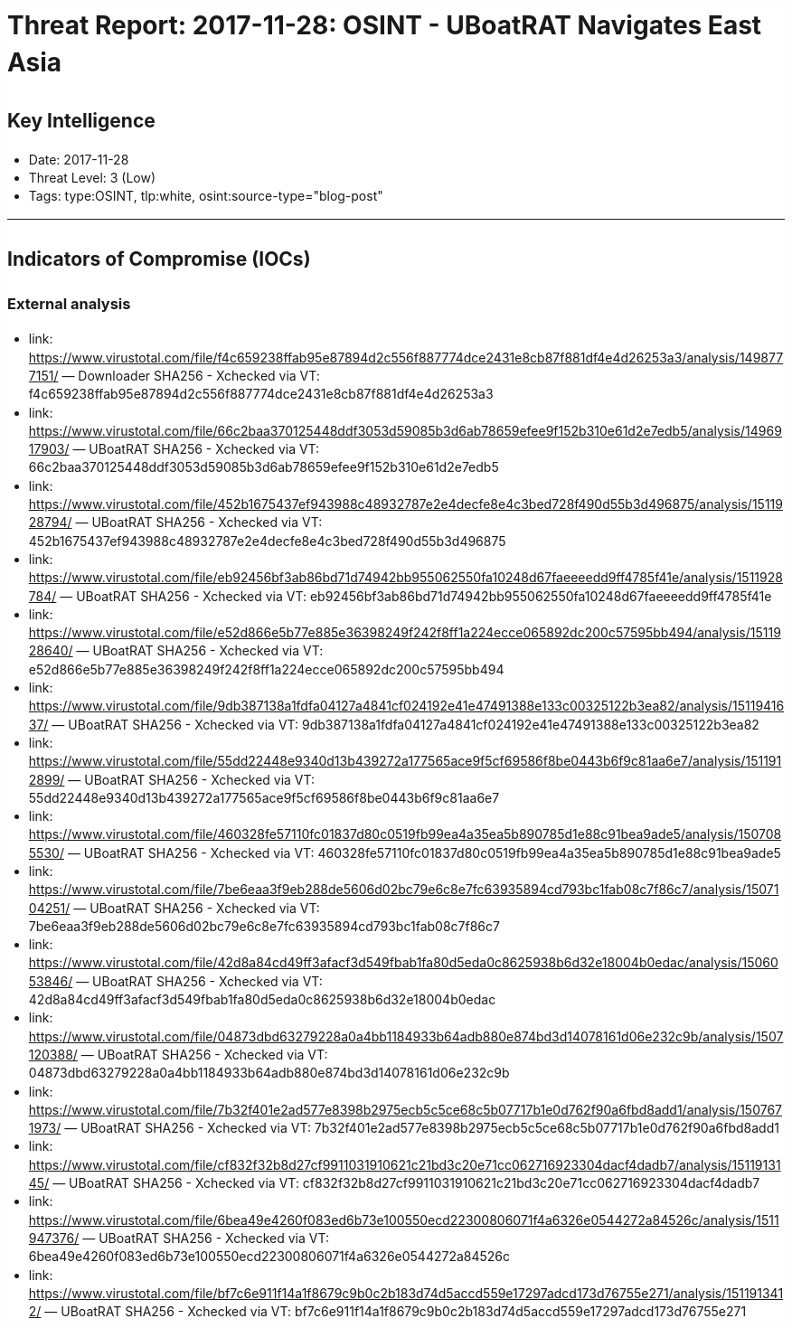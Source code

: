 # Threat Report: 2017-11-28: OSINT - UBoatRAT Navigates East Asia


## Key Intelligence
* Date: 2017-11-28
* Threat Level: 3 (Low)
* Tags: type:OSINT, tlp:white, osint:source-type="blog-post"

---

## Indicators of Compromise (IOCs)
### External analysis
* link: https://www.virustotal.com/file/f4c659238ffab95e87894d2c556f887774dce2431e8cb87f881df4e4d26253a3/analysis/1498777151/ — Downloader SHA256 - Xchecked via VT: f4c659238ffab95e87894d2c556f887774dce2431e8cb87f881df4e4d26253a3
* link: https://www.virustotal.com/file/66c2baa370125448ddf3053d59085b3d6ab78659efee9f152b310e61d2e7edb5/analysis/1496917903/ — UBoatRAT SHA256 - Xchecked via VT: 66c2baa370125448ddf3053d59085b3d6ab78659efee9f152b310e61d2e7edb5
* link: https://www.virustotal.com/file/452b1675437ef943988c48932787e2e4decfe8e4c3bed728f490d55b3d496875/analysis/1511928794/ — UBoatRAT SHA256 - Xchecked via VT: 452b1675437ef943988c48932787e2e4decfe8e4c3bed728f490d55b3d496875
* link: https://www.virustotal.com/file/eb92456bf3ab86bd71d74942bb955062550fa10248d67faeeeedd9ff4785f41e/analysis/1511928784/ — UBoatRAT SHA256 - Xchecked via VT: eb92456bf3ab86bd71d74942bb955062550fa10248d67faeeeedd9ff4785f41e
* link: https://www.virustotal.com/file/e52d866e5b77e885e36398249f242f8ff1a224ecce065892dc200c57595bb494/analysis/1511928640/ — UBoatRAT SHA256 - Xchecked via VT: e52d866e5b77e885e36398249f242f8ff1a224ecce065892dc200c57595bb494
* link: https://www.virustotal.com/file/9db387138a1fdfa04127a4841cf024192e41e47491388e133c00325122b3ea82/analysis/1511941637/ — UBoatRAT SHA256 - Xchecked via VT: 9db387138a1fdfa04127a4841cf024192e41e47491388e133c00325122b3ea82
* link: https://www.virustotal.com/file/55dd22448e9340d13b439272a177565ace9f5cf69586f8be0443b6f9c81aa6e7/analysis/1511912899/ — UBoatRAT SHA256 - Xchecked via VT: 55dd22448e9340d13b439272a177565ace9f5cf69586f8be0443b6f9c81aa6e7
* link: https://www.virustotal.com/file/460328fe57110fc01837d80c0519fb99ea4a35ea5b890785d1e88c91bea9ade5/analysis/1507085530/ — UBoatRAT SHA256 - Xchecked via VT: 460328fe57110fc01837d80c0519fb99ea4a35ea5b890785d1e88c91bea9ade5
* link: https://www.virustotal.com/file/7be6eaa3f9eb288de5606d02bc79e6c8e7fc63935894cd793bc1fab08c7f86c7/analysis/1507104251/ — UBoatRAT SHA256 - Xchecked via VT: 7be6eaa3f9eb288de5606d02bc79e6c8e7fc63935894cd793bc1fab08c7f86c7
* link: https://www.virustotal.com/file/42d8a84cd49ff3afacf3d549fbab1fa80d5eda0c8625938b6d32e18004b0edac/analysis/1506053846/ — UBoatRAT SHA256 - Xchecked via VT: 42d8a84cd49ff3afacf3d549fbab1fa80d5eda0c8625938b6d32e18004b0edac
* link: https://www.virustotal.com/file/04873dbd63279228a0a4bb1184933b64adb880e874bd3d14078161d06e232c9b/analysis/1507120388/ — UBoatRAT SHA256 - Xchecked via VT: 04873dbd63279228a0a4bb1184933b64adb880e874bd3d14078161d06e232c9b
* link: https://www.virustotal.com/file/7b32f401e2ad577e8398b2975ecb5c5ce68c5b07717b1e0d762f90a6fbd8add1/analysis/1507671973/ — UBoatRAT SHA256 - Xchecked via VT: 7b32f401e2ad577e8398b2975ecb5c5ce68c5b07717b1e0d762f90a6fbd8add1
* link: https://www.virustotal.com/file/cf832f32b8d27cf9911031910621c21bd3c20e71cc062716923304dacf4dadb7/analysis/1511913145/ — UBoatRAT SHA256 - Xchecked via VT: cf832f32b8d27cf9911031910621c21bd3c20e71cc062716923304dacf4dadb7
* link: https://www.virustotal.com/file/6bea49e4260f083ed6b73e100550ecd22300806071f4a6326e0544272a84526c/analysis/1511947376/ — UBoatRAT SHA256 - Xchecked via VT: 6bea49e4260f083ed6b73e100550ecd22300806071f4a6326e0544272a84526c
* link: https://www.virustotal.com/file/bf7c6e911f14a1f8679c9b0c2b183d74d5accd559e17297adcd173d76755e271/analysis/1511913412/ — UBoatRAT SHA256 - Xchecked via VT: bf7c6e911f14a1f8679c9b0c2b183d74d5accd559e17297adcd173d76755e271
